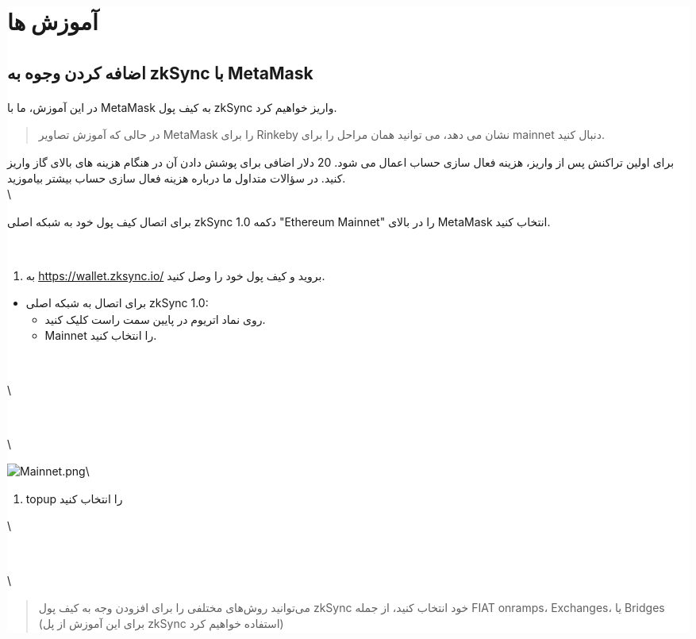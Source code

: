 # آموزش ها

## اضافه کردن وجوه به zkSync با MetaMask

در این آموزش، ما با MetaMask به کیف پول zkSync واریز خواهیم کرد.                                                             &#x20;

> در حالی که آموزش تصاویر MetaMask را برای Rinkeby نشان می دهد، می توانید همان مراحل را برای mainnet دنبال کنید.                                                                                                                                            &#x20;

برای اولین تراکنش پس از واریز، هزینه فعال سازی حساب اعمال می شود. 20 دلار اضافی برای پوشش دادن آن در هنگام هزینه های بالای گاز واریز کنید. در سؤالات متداول ما درباره هزینه فعال سازی حساب بیشتر بیاموزید.        \
\


برای اتصال کیف پول خود به شبکه اصلی zkSync 1.0 دکمه "Ethereum Mainnet" را در بالای MetaMask انتخاب کنید.                                                                                                                                                  &#x20;

<figure><img src="https://docs.zksync.io/D1.png" alt=""><figcaption></figcaption></figure>

&#x20;        &#x20;

1. به https://wallet.zksync.io/ بروید و کیف پول خود را وصل کنید.

* برای اتصال به شبکه اصلی zkSync 1.0:
  * روی نماد اتریوم در پایین سمت راست کلیک کنید.
  * Mainnet را انتخاب کنید.

<figure><img src="https://docs.zksync.io/D00.png" alt=""><figcaption></figcaption></figure>

\


<figure><img src="https://docs.zksync.io/mainnet_goerli_selection.png" alt=""><figcaption></figcaption></figure>

\


![Mainnet.png](https://raw.githubusercontent.com/matter-labs/zksync-docs/master/docs/images/Mainnet.png)\


1. topup را انتخاب کنید

\


<figure><img src="https://docs.zksync.io/D2.png" alt=""><figcaption></figcaption></figure>

\


> می‌توانید روش‌های مختلفی را برای افزودن وجه به کیف پول zkSync خود انتخاب کنید، از جمله FIAT onramps، Exchanges، یا Bridges (برای این آموزش از پل zkSync استفاده خواهیم کرد)                                         &#x20;
